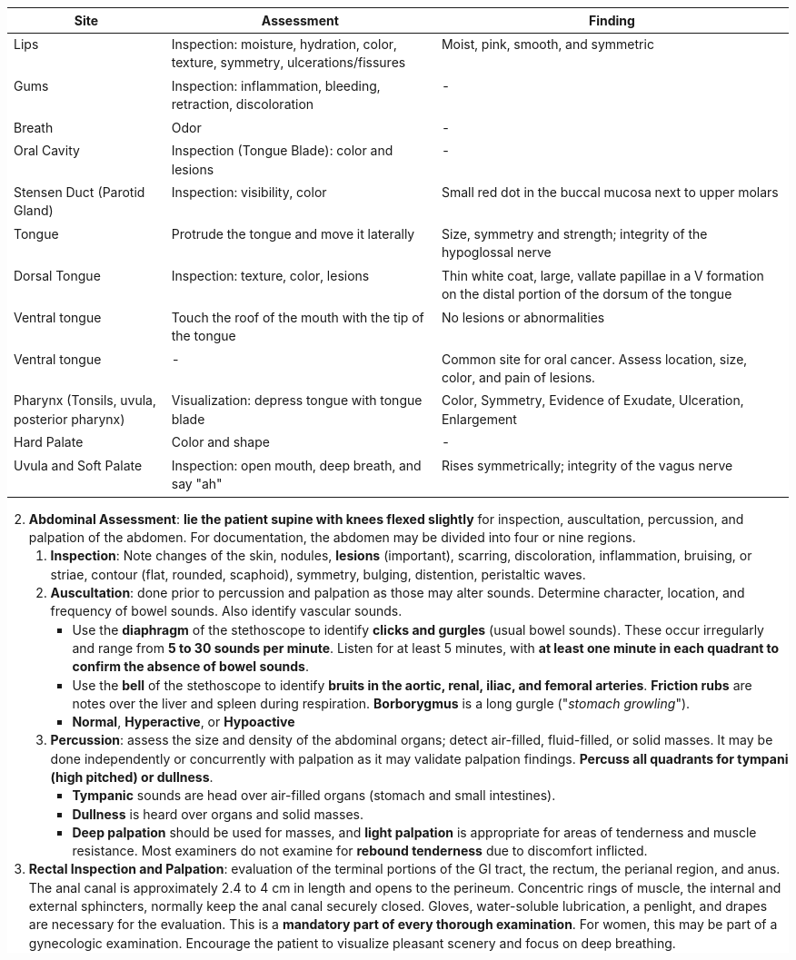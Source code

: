 | Site                                        | Assessment                                                                      | Finding                                                                                                     |
| ------------------------------------------- | ------------------------------------------------------------------------------- | ----------------------------------------------------------------------------------------------------------- |
| Lips                                        | Inspection: moisture, hydration, color, texture, symmetry, ulcerations/fissures | Moist, pink, smooth, and symmetric                                                                          |
| Gums                                        | Inspection: inflammation, bleeding, retraction, discoloration                   | -                                                                                                           |
| Breath                                      | Odor                                                                            | -                                                                                                           |
| Oral Cavity                                 | Inspection (Tongue Blade): color and lesions                                    | -                                                                                                           |
| Stensen Duct (Parotid Gland)                | Inspection: visibility, color                                                   | Small red dot in the buccal mucosa next to upper molars                                                     |
| Tongue                                      | Protrude the tongue and move it laterally                                       | Size, symmetry and strength; integrity of the hypoglossal nerve                                             |
| Dorsal Tongue                               | Inspection: texture, color, lesions                                             | Thin white coat, large, vallate papillae in a V formation on the distal portion of the dorsum of the tongue |
| Ventral tongue                              | Touch the roof of the mouth with the tip of the tongue                          | No lesions or abnormalities                                                                                 |
| Ventral tongue                              | -                                                                               | Common site for oral cancer. Assess location, size, color, and pain of lesions.                             |
| Pharynx (Tonsils, uvula, posterior pharynx) | Visualization: depress tongue with tongue blade                                 | Color, Symmetry, Evidence of Exudate, Ulceration, Enlargement                                               |
| Hard Palate                                 | Color and shape                                                                 | -                                                                                                           |
| Uvula and Soft Palate                       | Inspection: open mouth, deep breath, and say "ah"                               | Rises symmetrically; integrity of the vagus nerve                                                           |
2. **Abdominal Assessment**: **lie the patient supine with knees flexed slightly** for inspection, auscultation, percussion, and palpation of the abdomen. For documentation, the abdomen may be divided into four or nine regions.
	1. **Inspection**: Note changes of the skin, nodules, **lesions** (important), scarring, discoloration, inflammation, bruising, or striae, contour (flat, rounded, scaphoid), symmetry, bulging, distention, peristaltic waves.
	2. **Auscultation**: done prior to percussion and palpation as those may alter sounds. Determine character, location, and frequency of bowel sounds. Also identify vascular sounds.
		- Use the **diaphragm** of the stethoscope to identify **clicks and gurgles** (usual bowel sounds). These occur irregularly and range from **5 to 30 sounds per minute**. Listen for at least 5 minutes, with **at least one minute in each quadrant to confirm the absence of bowel sounds**.
		- Use the **bell** of the stethoscope to identify **bruits in the aortic, renal, iliac, and femoral arteries**. **Friction rubs** are notes over the liver and spleen during respiration. **Borborygmus** is a long gurgle ("*stomach growling*").
		- **Normal**, **Hyperactive**, or **Hypoactive**
	3. **Percussion**: assess the size and density of the abdominal organs; detect air-filled, fluid-filled, or solid masses. It may be done independently or concurrently with palpation as it may validate palpation findings. **Percuss all quadrants for tympani (high pitched) or dullness**.
		- **Tympanic** sounds are head over air-filled organs (stomach and small intestines).
		- **Dullness** is heard over organs and solid masses.
		- **Deep palpation** should be used for masses, and **light palpation** is appropriate for areas of tenderness and muscle resistance. Most examiners do not examine for **rebound tenderness** due to discomfort inflicted.
3. **Rectal Inspection and Palpation**: evaluation of the terminal portions of the GI tract, the rectum, the perianal region, and anus. The anal canal is approximately 2.4 to 4 cm in length and opens to the perineum. Concentric rings of muscle, the internal and external sphincters, normally keep the anal canal securely closed. Gloves, water-soluble lubrication, a penlight, and drapes are necessary for the evaluation. This is a **mandatory part of every thorough examination**. For women, this may be part of a gynecologic examination. Encourage the patient to visualize pleasant scenery and focus on deep breathing.